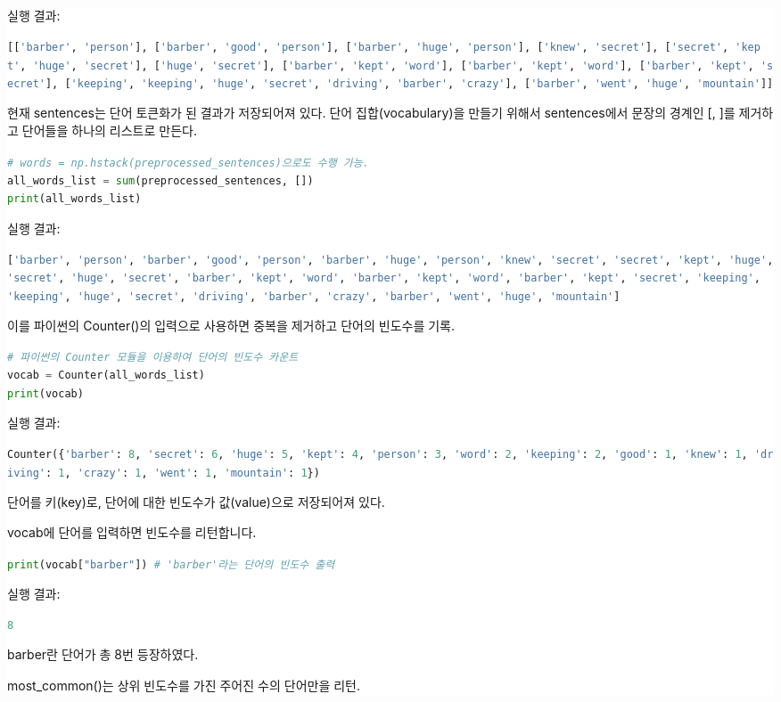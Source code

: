 실행 결과:

```python
[['barber', 'person'], ['barber', 'good', 'person'], ['barber', 'huge', 'person'], ['knew', 'secret'], ['secret', 'kept', 'huge', 'secret'], ['huge', 'secret'], ['barber', 'kept', 'word'], ['barber', 'kept', 'word'], ['barber', 'kept', 'secret'], ['keeping', 'keeping', 'huge', 'secret', 'driving', 'barber', 'crazy'], ['barber', 'went', 'huge', 'mountain']]
```

현재 sentences는 단어 토큰화가 된 결과가 저장되어져 있다. 단어 집합(vocabulary)을 만들기 위해서 sentences에서 문장의 경계인 [, ]를 제거하고 단어들을 하나의 리스트로 만든다.

```python
# words = np.hstack(preprocessed_sentences)으로도 수행 가능.
all_words_list = sum(preprocessed_sentences, [])
print(all_words_list)
```

실행 결과:

```python
['barber', 'person', 'barber', 'good', 'person', 'barber', 'huge', 'person', 'knew', 'secret', 'secret', 'kept', 'huge', 'secret', 'huge', 'secret', 'barber', 'kept', 'word', 'barber', 'kept', 'word', 'barber', 'kept', 'secret', 'keeping', 'keeping', 'huge', 'secret', 'driving', 'barber', 'crazy', 'barber', 'went', 'huge', 'mountain']
```



이를 파이썬의 Counter()의 입력으로 사용하면 중복을 제거하고 단어의 빈도수를 기록.

```python
# 파이썬의 Counter 모듈을 이용하여 단어의 빈도수 카운트
vocab = Counter(all_words_list)
print(vocab)
```

실행 결과:

```python
Counter({'barber': 8, 'secret': 6, 'huge': 5, 'kept': 4, 'person': 3, 'word': 2, 'keeping': 2, 'good': 1, 'knew': 1, 'driving': 1, 'crazy': 1, 'went': 1, 'mountain': 1})
```

단어를 키(key)로, 단어에 대한 빈도수가 값(value)으로 저장되어져 있다.

vocab에 단어를 입력하면 빈도수를 리턴합니다.

```python
print(vocab["barber"]) # 'barber'라는 단어의 빈도수 출력
```

실행 결과:

```python
8
```

barber란 단어가 총 8번 등장하였다. 



most_common()는 상위 빈도수를 가진 주어진 수의 단어만을 리턴. 
